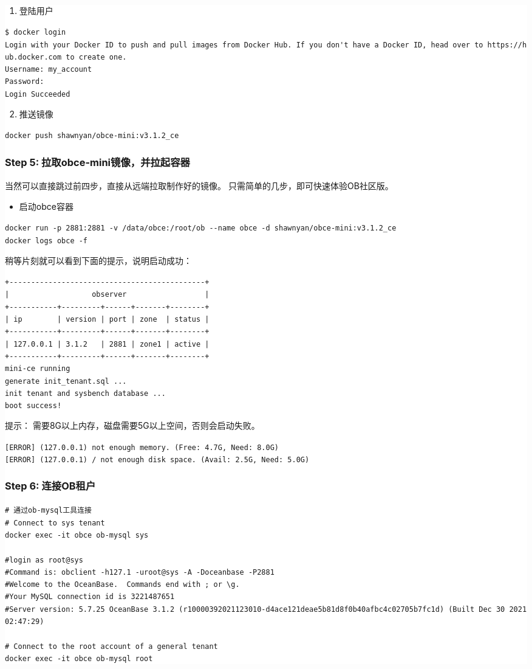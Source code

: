 1. 登陆用户

```shell
$ docker login
Login with your Docker ID to push and pull images from Docker Hub. If you don't have a Docker ID, head over to https://hub.docker.com to create one.
Username: my_account
Password:
Login Succeeded
```

2. 推送镜像

```shell
docker push shawnyan/obce-mini:v3.1.2_ce
```

### Step 5: 拉取obce-mini镜像，并拉起容器

当然可以直接跳过前四步，直接从远端拉取制作好的镜像。
只需简单的几步，即可快速体验OB社区版。

- 启动obce容器

```shell
docker run -p 2881:2881 -v /data/obce:/root/ob --name obce -d shawnyan/obce-mini:v3.1.2_ce
docker logs obce -f
```

稍等片刻就可以看到下面的提示，说明启动成功：

```shell
+---------------------------------------------+
|                   observer                  |
+-----------+---------+------+-------+--------+
| ip        | version | port | zone  | status |
+-----------+---------+------+-------+--------+
| 127.0.0.1 | 3.1.2   | 2881 | zone1 | active |
+-----------+---------+------+-------+--------+
mini-ce running
generate init_tenant.sql ...
init tenant and sysbench database ...
boot success!
```

提示：
需要8G以上内存，磁盘需要5G以上空间，否则会启动失败。

```shell
[ERROR] (127.0.0.1) not enough memory. (Free: 4.7G, Need: 8.0G)
[ERROR] (127.0.0.1) / not enough disk space. (Avail: 2.5G, Need: 5.0G)
```

### Step 6: 连接OB租户

```shell
# 通过ob-mysql工具连接
# Connect to sys tenant
docker exec -it obce ob-mysql sys

#login as root@sys
#Command is: obclient -h127.1 -uroot@sys -A -Doceanbase -P2881
#Welcome to the OceanBase.  Commands end with ; or \g.
#Your MySQL connection id is 3221487651
#Server version: 5.7.25 OceanBase 3.1.2 (r10000392021123010-d4ace121deae5b81d8f0b40afbc4c02705b7fc1d) (Built Dec 30 2021 02:47:29)

# Connect to the root account of a general tenant
docker exec -it obce ob-mysql root

```